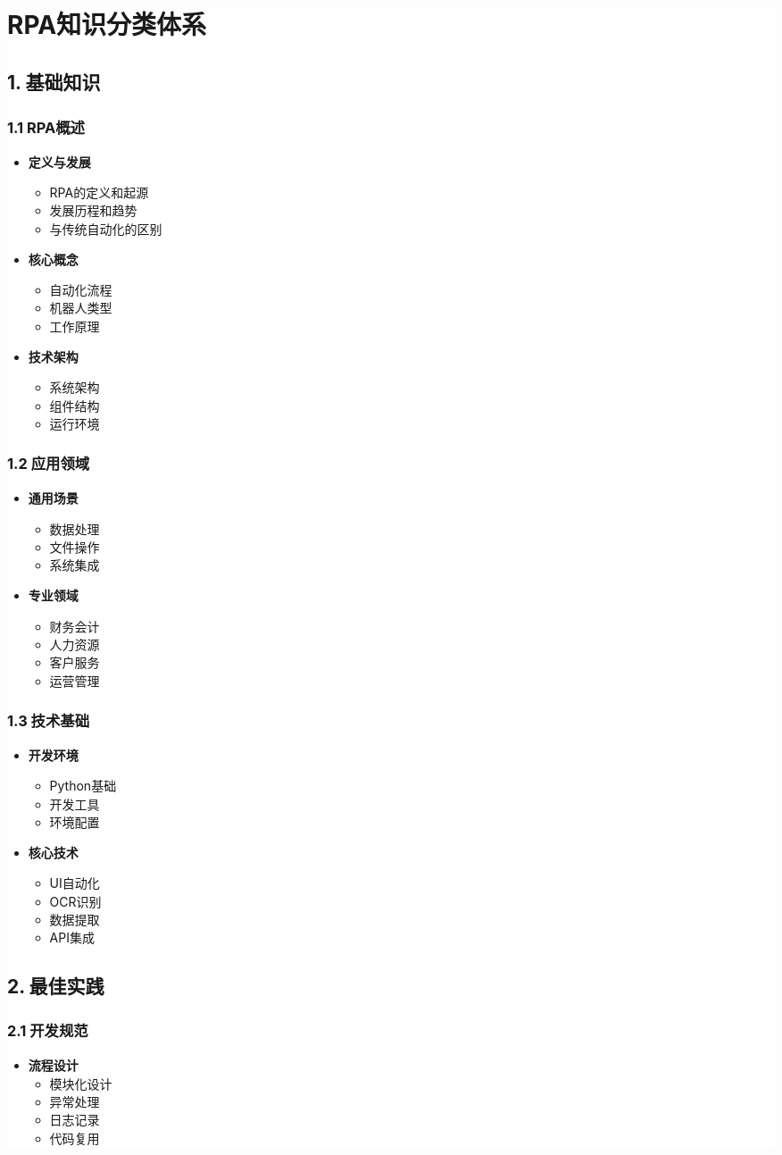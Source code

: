 # RPA知识分类体系

## 1. 基础知识

### 1.1 RPA概述
- **定义与发展**
  - RPA的定义和起源
  - 发展历程和趋势
  - 与传统自动化的区别

- **核心概念**
  - 自动化流程
  - 机器人类型
  - 工作原理

- **技术架构**
  - 系统架构
  - 组件结构
  - 运行环境

### 1.2 应用领域
- **通用场景**
  - 数据处理
  - 文件操作
  - 系统集成

- **专业领域**
  - 财务会计
  - 人力资源
  - 客户服务
  - 运营管理

### 1.3 技术基础
- **开发环境**
  - Python基础
  - 开发工具
  - 环境配置

- **核心技术**
  - UI自动化
  - OCR识别
  - 数据提取
  - API集成

## 2. 最佳实践

### 2.1 开发规范
- **流程设计**
  - 模块化设计
  - 异常处理
  - 日志记录
  - 代码复用
